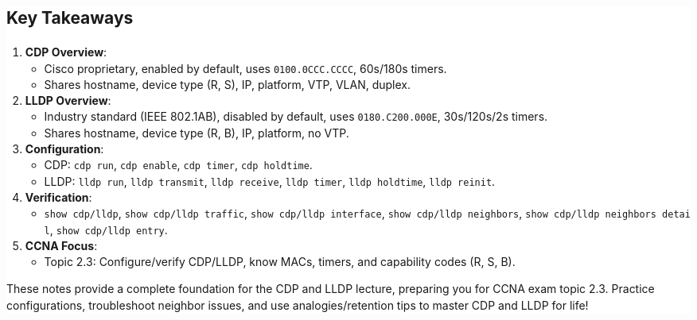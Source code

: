 ## Key Takeaways

1. **CDP Overview**:
   - Cisco proprietary, enabled by default, uses `0100.0CCC.CCCC`, 60s/180s timers.
   - Shares hostname, device type (R, S), IP, platform, VTP, VLAN, duplex.
2. **LLDP Overview**:
   - Industry standard (IEEE 802.1AB), disabled by default, uses `0180.C200.000E`, 30s/120s/2s timers.
   - Shares hostname, device type (R, B), IP, platform, no VTP.
3. **Configuration**:
   - CDP: `cdp run`, `cdp enable`, `cdp timer`, `cdp holdtime`.
   - LLDP: `lldp run`, `lldp transmit`, `lldp receive`, `lldp timer`, `lldp holdtime`, `lldp reinit`.
4. **Verification**:
   - `show cdp/lldp`, `show cdp/lldp traffic`, `show cdp/lldp interface`, `show cdp/lldp neighbors`, `show cdp/lldp neighbors detail`, `show cdp/lldp entry`.
5. **CCNA Focus**:
   - Topic 2.3: Configure/verify CDP/LLDP, know MACs, timers, and capability codes (R, S, B).

These notes provide a complete foundation for the CDP and LLDP lecture, preparing you for CCNA exam topic 2.3. Practice configurations, troubleshoot neighbor issues, and use analogies/retention tips to master CDP and LLDP for life!